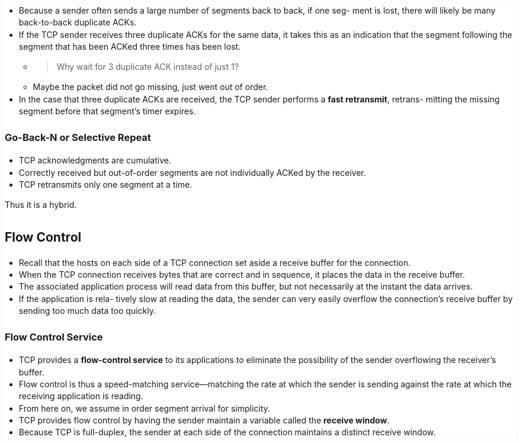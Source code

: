 - Because a sender often sends a large number of segments back to back, if one seg- ment is lost, there will likely be many back-to-back duplicate ACKs.
- If the TCP sender receives three duplicate ACKs for the same data, it takes this as an indication that the segment following the segment that has been ACKed three times has been lost.
  - > Why wait for 3 duplicate ACK instead of just 1?
  - Maybe the packet did not go missing, just went out of order.
- In the case that three duplicate ACKs are received, the TCP sender performs a **fast retransmit**, retrans- mitting the missing segment before that segment’s timer expires.

### Go-Back-N or Selective Repeat

- TCP acknowledgments are cumulative.
- Correctly received but out-of-order segments are not individually ACKed by the receiver.
- TCP retransmits only one segment at a time.

Thus it is a hybrid.

## Flow Control

- Recall that the hosts on each side of a TCP connection set aside a receive buffer for the connection. 
- When the TCP connection receives bytes that are correct and in sequence, it places the data in the receive buffer.
- The associated application process will read data from this buffer, but not necessarily at the instant the data arrives.
- If the application is rela- tively slow at reading the data, the sender can very easily overflow the connection’s receive buffer by sending too much data too quickly.

### Flow Control Service

- TCP provides a **flow-control service** to its applications to eliminate the possibility of the sender overflowing the receiver’s buffer.
- Flow control is thus a speed-matching service—matching the rate at which the sender is sending against the rate at which the receiving application is reading.
- From here on, we assume in order segment arrival for simplicity.
- TCP provides flow control by having the sender maintain a variable called the **receive window**.
- Because TCP is full-duplex, the sender at each side of the connection maintains a distinct receive window.
  